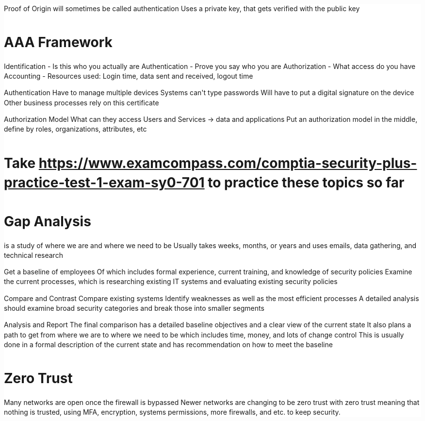 Proof of Origin 
	will sometimes be called authentication
	Uses a private key, that gets verified with the public key


# AAA Framework

Identification - Is this who you actually are
Authentication - Prove you say who you are
Authorization - What access do you have
Accounting - Resources used: Login time, data sent and received, logout time

Authentication 
	Have to manage multiple devices
	Systems can't type passwords
	Will have to put a digital signature on the device
	Other business processes rely on this certificate 

Authorization Model
	What can they access
	Users and Services -> data and applications
	Put an authorization model in the middle, define by roles, organizations, attributes, etc


# Take https://www.examcompass.com/comptia-security-plus-practice-test-1-exam-sy0-701 to practice these topics so far

# Gap Analysis 
 is a study of where we are and where we need to be
Usually takes weeks, months, or years and uses emails, data gathering, and technical research

Get a baseline of employees
	Of which includes formal experience, current training, and knowledge of security policies 
	Examine the current processes, which is researching existing IT systems and evaluating existing security policies

Compare and Contrast 
	Compare existing systems
	Identify weaknesses as well as the most efficient processes 
	A detailed analysis should examine broad security categories and break those into smaller segments

Analysis and Report
	The final comparison has a detailed baseline objectives and a clear view of the current state
	It also plans a path to get from where we are to where we need to be which includes time, money, and lots of change control
	This is usually done in a formal description of the current state and has recommendation on how to meet the baseline


# Zero Trust
Many networks are open once the firewall is bypassed
	Newer networks are changing to be zero trust with zero trust meaning that nothing is trusted, using MFA, encryption, systems permissions, more firewalls, and etc. to keep security.
